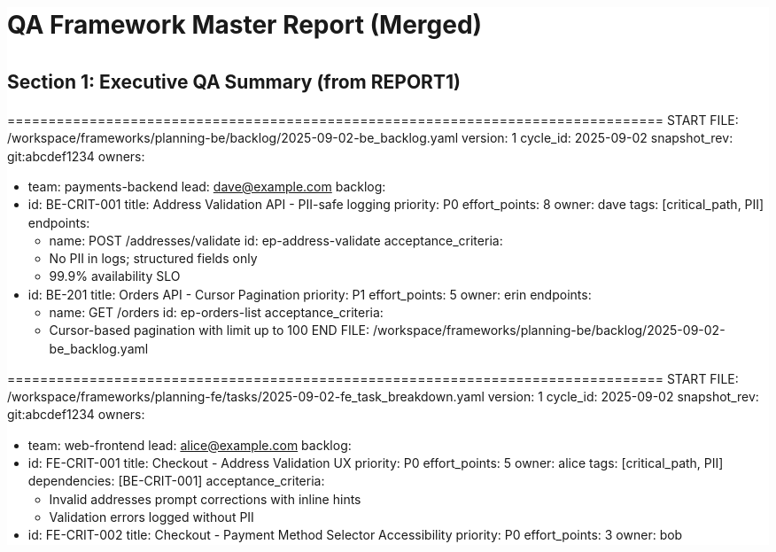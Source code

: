 # QA Framework Master Report (Merged)

## Section 1: Executive QA Summary (from REPORT1)



================================================================================
START FILE: /workspace/frameworks/planning-be/backlog/2025-09-02-be_backlog.yaml
version: 1
cycle_id: 2025-09-02
snapshot_rev: git:abcdef1234
owners:
  - team: payments-backend
    lead: dave@example.com
backlog:
  - id: BE-CRIT-001
    title: Address Validation API - PII-safe logging
    priority: P0
    effort_points: 8
    owner: dave
    tags: [critical_path, PII]
    endpoints:
      - name: POST /addresses/validate
        id: ep-address-validate
    acceptance_criteria:
      - No PII in logs; structured fields only
      - 99.9% availability SLO
  - id: BE-201
    title: Orders API - Cursor Pagination
    priority: P1
    effort_points: 5
    owner: erin
    endpoints:
      - name: GET /orders
        id: ep-orders-list
    acceptance_criteria:
      - Cursor-based pagination with limit up to 100
END FILE: /workspace/frameworks/planning-be/backlog/2025-09-02-be_backlog.yaml


================================================================================
START FILE: /workspace/frameworks/planning-fe/tasks/2025-09-02-fe_task_breakdown.yaml
version: 1
cycle_id: 2025-09-02
snapshot_rev: git:abcdef1234
owners:
  - team: web-frontend
    lead: alice@example.com
backlog:
  - id: FE-CRIT-001
    title: Checkout - Address Validation UX
    priority: P0
    effort_points: 5
    owner: alice
    tags: [critical_path, PII]
    dependencies: [BE-CRIT-001]
    acceptance_criteria:
      - Invalid addresses prompt corrections with inline hints
      - Validation errors logged without PII
  - id: FE-CRIT-002
    title: Checkout - Payment Method Selector Accessibility
    priority: P0
    effort_points: 3
    owner: bob